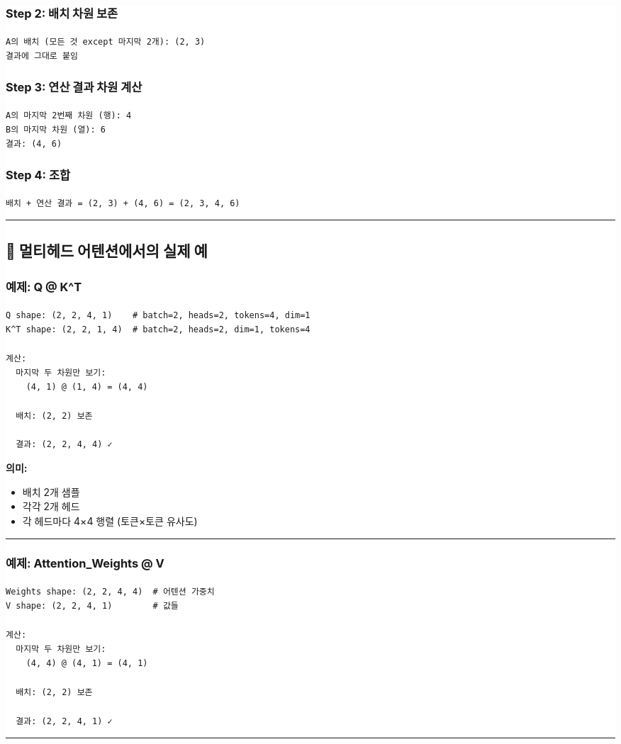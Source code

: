 ### Step 2: 배치 차원 보존
```
A의 배치 (모든 것 except 마지막 2개): (2, 3)
결과에 그대로 붙임
```

### Step 3: 연산 결과 차원 계산
```
A의 마지막 2번째 차원 (행): 4
B의 마지막 차원 (열): 6
결과: (4, 6)
```

### Step 4: 조합
```
배치 + 연산 결과 = (2, 3) + (4, 6) = (2, 3, 4, 6)
```

---

## 🔗 멀티헤드 어텐션에서의 실제 예

### 예제: Q @ K^T

```
Q shape: (2, 2, 4, 1)    # batch=2, heads=2, tokens=4, dim=1
K^T shape: (2, 2, 1, 4)  # batch=2, heads=2, dim=1, tokens=4

계산:
  마지막 두 차원만 보기:
    (4, 1) @ (1, 4) = (4, 4)

  배치: (2, 2) 보존

  결과: (2, 2, 4, 4) ✓
```

**의미:**
- 배치 2개 샘플
- 각각 2개 헤드
- 각 헤드마다 4×4 행렬 (토큰×토큰 유사도)

---

### 예제: Attention_Weights @ V

```
Weights shape: (2, 2, 4, 4)  # 어텐션 가중치
V shape: (2, 2, 4, 1)        # 값들

계산:
  마지막 두 차원만 보기:
    (4, 4) @ (4, 1) = (4, 1)

  배치: (2, 2) 보존

  결과: (2, 2, 4, 1) ✓
```

---
